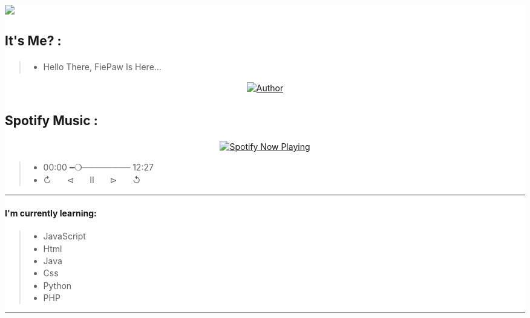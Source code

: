 <p align="center">
    <img src="[https://telegra.ph/file/e86b361b05cc319c31359.jpg](https://i.pinimg.com/564x/49/e7/cb/49e7cb6d6311d6ed3c24102bb762920b.jpg)" width="100%" style="margin-left: auto;margin-right: auto;display: block;">
</p>

## It's Me? :
> * Hello There, FiePaw Is Here...

<p align="center">
<a href="https://github.com/ImYanXiao"><img title="Author" src="https://img.shields.io/badge/Xiao-Yan-blue.svg?style=for-the-badge&logo=github"></a>

## Spotify Music :
<p align="center">
  <a href="https://open.spotify.com/track/bfdadf6c-de9e-468b-bbfa-ffeb7c395aec?si=Btfle_keSyysCVtV-bZvFQ&utm_source=copy-link" target="_blank"><img src="https://now-playing-on-spotify.vercel.app/api/spotify" alt="Spotify Now Playing" width="350"/></a></p>

> * 00:00​ ━❍──────── 12:27 
> * ↻ㅤㅤ⊲ㅤㅤⅡㅤㅤ⊳ㅤㅤ↺ㅤ

------
#### I'm currently learning:

> * JavaScript
> * Html 
> * Java 
> * Css
> * Python
> * PHP

---


